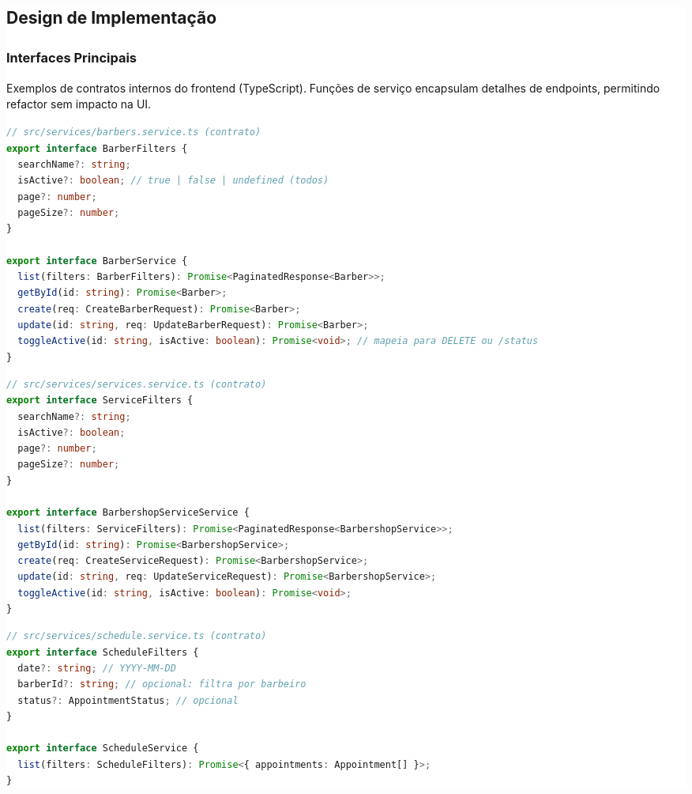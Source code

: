 ## Design de Implementação

### Interfaces Principais

Exemplos de contratos internos do frontend (TypeScript). Funções de serviço encapsulam detalhes de endpoints, permitindo refactor sem impacto na UI.

```ts
// src/services/barbers.service.ts (contrato)
export interface BarberFilters {
  searchName?: string;
  isActive?: boolean; // true | false | undefined (todos)
  page?: number;
  pageSize?: number;
}

export interface BarberService {
  list(filters: BarberFilters): Promise<PaginatedResponse<Barber>>;
  getById(id: string): Promise<Barber>;
  create(req: CreateBarberRequest): Promise<Barber>;
  update(id: string, req: UpdateBarberRequest): Promise<Barber>;
  toggleActive(id: string, isActive: boolean): Promise<void>; // mapeia para DELETE ou /status
}
```

```ts
// src/services/services.service.ts (contrato)
export interface ServiceFilters {
  searchName?: string;
  isActive?: boolean;
  page?: number;
  pageSize?: number;
}

export interface BarbershopServiceService {
  list(filters: ServiceFilters): Promise<PaginatedResponse<BarbershopService>>;
  getById(id: string): Promise<BarbershopService>;
  create(req: CreateServiceRequest): Promise<BarbershopService>;
  update(id: string, req: UpdateServiceRequest): Promise<BarbershopService>;
  toggleActive(id: string, isActive: boolean): Promise<void>;
}
```

```ts
// src/services/schedule.service.ts (contrato)
export interface ScheduleFilters {
  date?: string; // YYYY-MM-DD
  barberId?: string; // opcional: filtra por barbeiro
  status?: AppointmentStatus; // opcional
}

export interface ScheduleService {
  list(filters: ScheduleFilters): Promise<{ appointments: Appointment[] }>;
}
```
